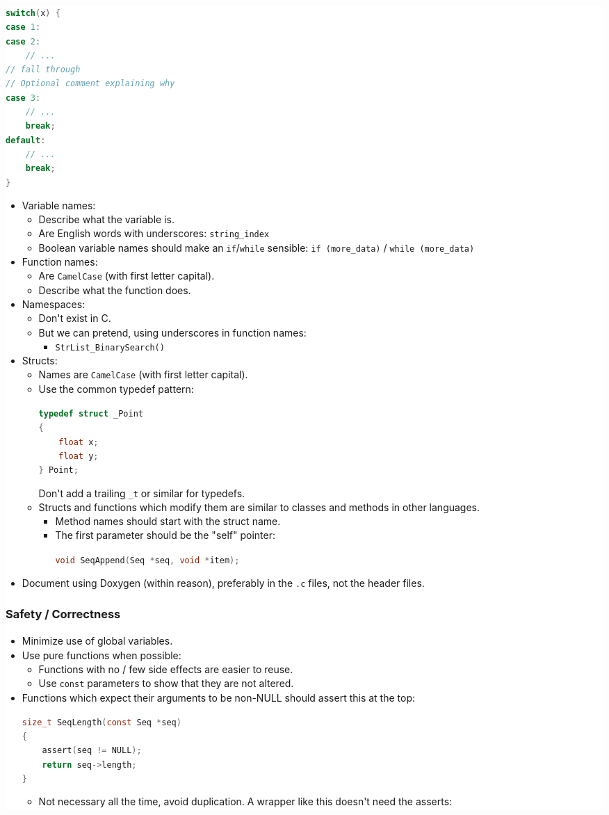   ```c
  switch(x) {
  case 1:
  case 2:
      // ...
  // fall through
  // Optional comment explaining why
  case 3:
      // ...
      break;
  default:
      // ...
      break;
  }
  ```
* Variable names:
    * Describe what the variable is.
    * Are English words with underscores: `string_index`
    * Boolean variable names should make an `if`/`while` sensible: `if (more_data)` / `while (more_data)`
* Function names:
    * Are `CamelCase` (with first letter capital).
    * Describe what the function does.
* Namespaces:
    * Don't exist in C.
    * But we can pretend, using underscores in function names:
        * `StrList_BinarySearch()`
* Structs:
    * Names are `CamelCase` (with first letter capital).
    * Use the common typedef pattern:
      ```c
      typedef struct _Point
      {
          float x;
          float y;
      } Point;
      ```
      Don't add a trailing `_t` or similar for typedefs.
    * Structs and functions which modify them are similar to classes and methods in other languages.
        * Method names should start with the struct name.
        * The first parameter should be the "self" pointer:
          ```c
          void SeqAppend(Seq *seq, void *item);
          ```
* Document using Doxygen (within reason), preferably in the `.c` files, not the header files.


### Safety / Correctness

* Minimize use of global variables.
* Use pure functions when possible:
    * Functions with no / few side effects are easier to reuse.
    * Use `const` parameters to show that they are not altered.
* Functions which expect their arguments to be non-NULL should assert this at the top:
  ```c
  size_t SeqLength(const Seq *seq)
  {
      assert(seq != NULL);
      return seq->length;
  }
  ```
    * Not necessary all the time, avoid duplication.
      A wrapper like this doesn't need the asserts:
      ```c